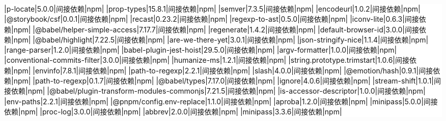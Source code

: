 |p-locate|5.0.0|间接依赖|npm|
|prop-types|15.8.1|间接依赖|npm|
|semver|7.3.5|间接依赖|npm|
|encodeurl|1.0.2|间接依赖|npm|
|@storybook/csf|0.0.1|间接依赖|npm|
|recast|0.23.2|间接依赖|npm|
|regexp-to-ast|0.5.0|间接依赖|npm|
|iconv-lite|0.6.3|间接依赖|npm|
|@babel/helper-simple-access|7.17.7|间接依赖|npm|
|regenerate|1.4.2|间接依赖|npm|
|default-browser-id|3.0.0|间接依赖|npm|
|@babel/highlight|7.22.5|间接依赖|npm|
|are-we-there-yet|3.0.1|间接依赖|npm|
|json-stringify-nice|1.1.4|间接依赖|npm|
|range-parser|1.2.0|间接依赖|npm|
|babel-plugin-jest-hoist|29.5.0|间接依赖|npm|
|argv-formatter|1.0.0|间接依赖|npm|
|conventional-commits-filter|3.0.0|间接依赖|npm|
|humanize-ms|1.2.1|间接依赖|npm|
|string.prototype.trimstart|1.0.6|间接依赖|npm|
|envinfo|7.8.1|间接依赖|npm|
|path-to-regexp|2.2.1|间接依赖|npm|
|slash|4.0.0|间接依赖|npm|
|@emotion/hash|0.9.1|间接依赖|npm|
|path-to-regexp|0.1.7|间接依赖|npm|
|@babel/types|7.17.0|间接依赖|npm|
|ignore|4.0.6|间接依赖|npm|
|stream-shift|1.0.1|间接依赖|npm|
|@babel/plugin-transform-modules-commonjs|7.21.5|间接依赖|npm|
|is-accessor-descriptor|1.0.0|间接依赖|npm|
|env-paths|2.2.1|间接依赖|npm|
|@pnpm/config.env-replace|1.1.0|间接依赖|npm|
|aproba|1.2.0|间接依赖|npm|
|minipass|5.0.0|间接依赖|npm|
|proc-log|3.0.0|间接依赖|npm|
|abbrev|2.0.0|间接依赖|npm|
|minipass|3.3.6|间接依赖|npm|
